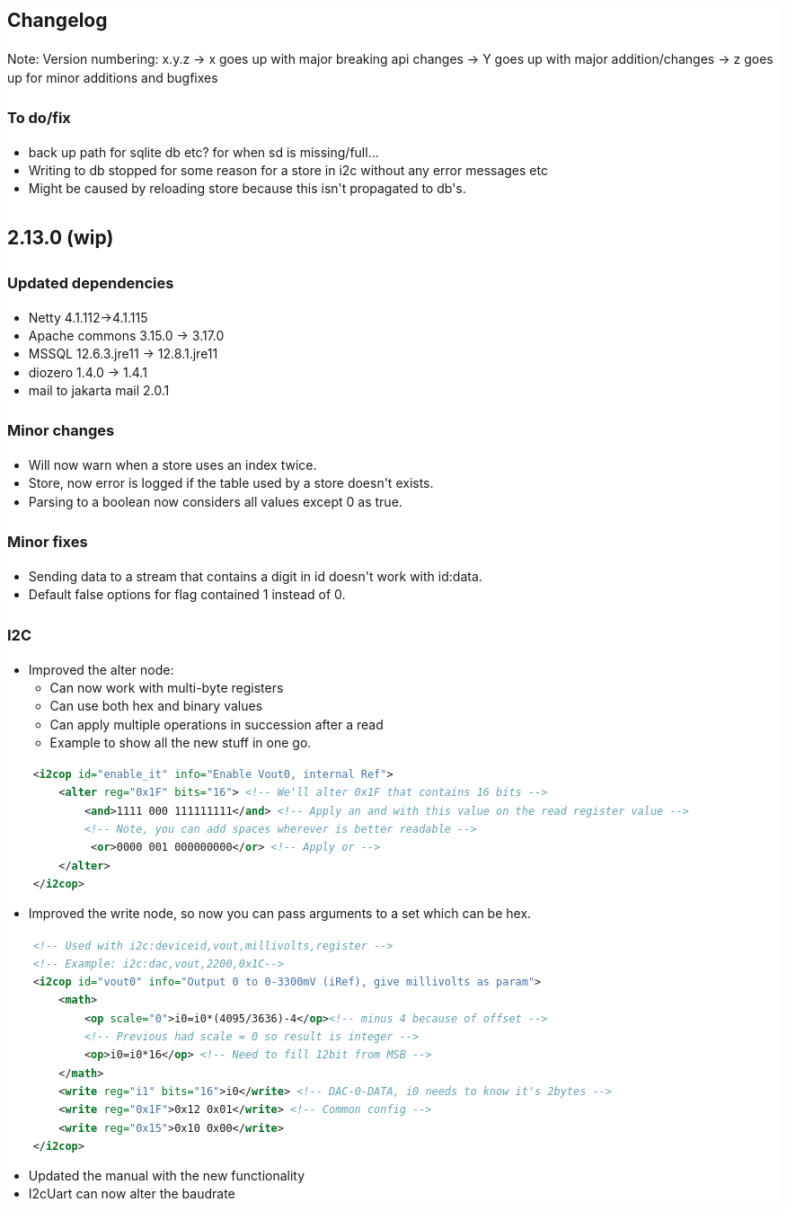 ## Changelog
Note: Version numbering: x.y.z 
  -> x goes up with major breaking api changes
  -> Y goes up with major addition/changes
  -> z goes up for minor additions and bugfixes

### To do/fix
- back up path for sqlite db etc? for when sd is missing/full...
- Writing to db stopped for some reason for a store in i2c without any error messages etc
 - Might be caused by reloading store because this isn't propagated to db's.

## 2.13.0 (wip)
### Updated dependencies
- Netty 4.1.112->4.1.115
- Apache commons 3.15.0 -> 3.17.0
- MSSQL 12.6.3.jre11 -> 12.8.1.jre11
- diozero 1.4.0 -> 1.4.1
- mail to jakarta mail 2.0.1

### Minor changes
- Will now warn when a store uses an index twice.
- Store, now error is logged if the table used by a store doesn't exists.
- Parsing to a boolean now considers all values except 0 as true.

### Minor fixes
- Sending data to a stream that contains a digit in id doesn't work with id:data.
- Default false options for flag contained 1 instead of 0.

### I2C
- Improved the alter node:
  - Can now work with multi-byte registers
  - Can use both hex and binary values
  - Can apply multiple operations in succession after a read
  - Example to show all the new stuff in one go.
```xml
	<i2cop id="enable_it" info="Enable Vout0, internal Ref">
		<alter reg="0x1F" bits="16"> <!-- We'll alter 0x1F that contains 16 bits -->
			<and>1111 000 111111111</and> <!-- Apply an and with this value on the read register value -->
            <!-- Note, you can add spaces wherever is better readable -->
			 <or>0000 001 000000000</or> <!-- Apply or -->
		</alter>
	</i2cop>
```
- Improved the write node, so now you can pass arguments to a set which can be hex.
```xml
    <!-- Used with i2c:deviceid,vout,millivolts,register -->
    <!-- Example: i2c:dac,vout,2200,0x1C-->
	<i2cop id="vout0" info="Output 0 to 0-3300mV (iRef), give millivolts as param">
		<math>
			<op scale="0">i0=i0*(4095/3636)-4</op><!-- minus 4 because of offset -->
			<!-- Previous had scale = 0 so result is integer -->
			<op>i0=i0*16</op> <!-- Need to fill 12bit from MSB -->
		</math>
		<write reg="i1" bits="16">i0</write> <!-- DAC-0-DATA, i0 needs to know it's 2bytes -->
		<write reg="0x1F">0x12 0x01</write> <!-- Common config -->
		<write reg="0x15">0x10 0x00</write>
	</i2cop>
```
- Updated the manual with the new functionality
- I2cUart can now alter the baudrate